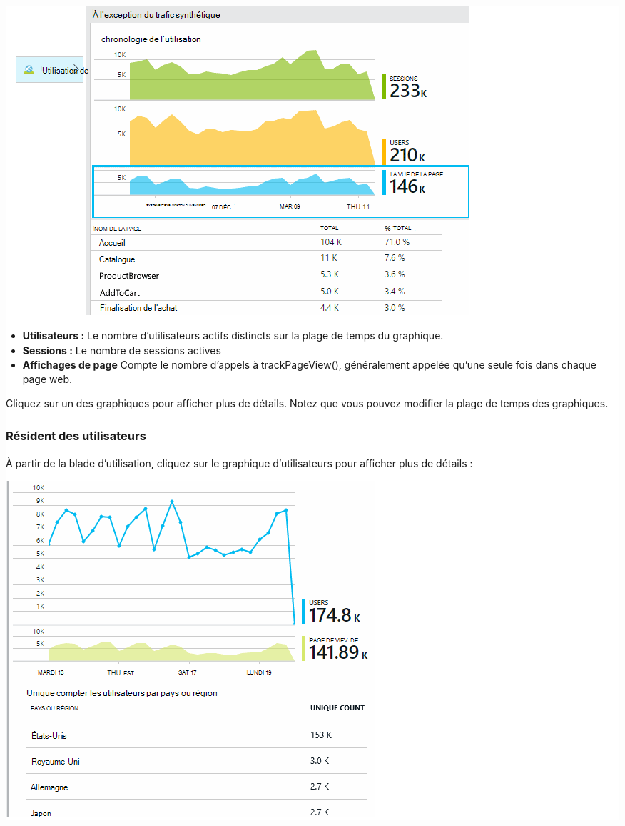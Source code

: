 ![](./media/app-insights-web-track-usage/14-usage.png)

* **Utilisateurs :** Le nombre d’utilisateurs actifs distincts sur la plage de temps du graphique. 
* **Sessions :** Le nombre de sessions actives
* **Affichages de page** Compte le nombre d’appels à trackPageView(), généralement appelée qu’une seule fois dans chaque page web.

Cliquez sur un des graphiques pour afficher plus de détails. Notez que vous pouvez modifier la plage de temps des graphiques.

### <a name="where-do-my-users-live"></a>Résident des utilisateurs

À partir de la blade d’utilisation, cliquez sur le graphique d’utilisateurs pour afficher plus de détails :

![Sur la blade d’utilisation, cliquez sur le graphique utilisateur](./media/app-insights-web-track-usage/02-sessions.png)
 